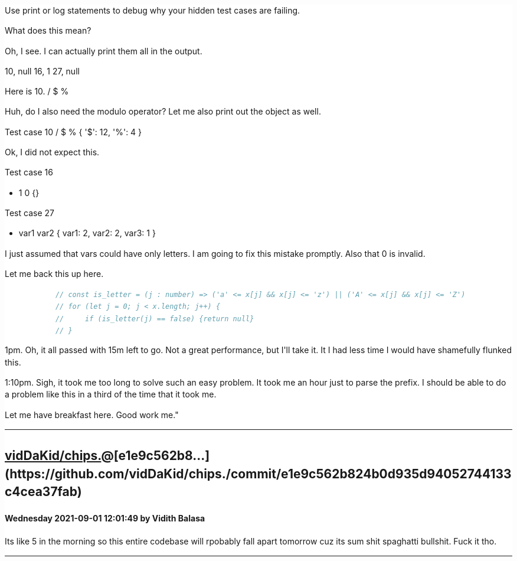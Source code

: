 Use print or log statements to debug why your hidden test cases are failing.

What does this mean?

Oh, I see. I can actually print them all in the output.

10, null
16, 1
27, null

Here is 10. / $ %

Huh, do I also need the modulo operator? Let me also print out the object as well.

Test case 10
/ $ %
{ '$': 12, '%': 4 }

Ok, I did not expect this.

Test case 16
+ 1 0
{}

Test case 27
+ var1 var2
{ var1: 2, var2: 2, var3: 1 }

I just assumed that vars could have only letters. I am going to fix this mistake promptly. Also that 0 is invalid.

Let me back this up here.

```ts
            // const is_letter = (j : number) => ('a' <= x[j] && x[j] <= 'z') || ('A' <= x[j] && x[j] <= 'Z')
            // for (let j = 0; j < x.length; j++) {
            //     if (is_letter(j) == false) {return null}
            // }
```

1pm. Oh, it all passed with 15m left to go. Not a great performance, but I'll take it. It I had less time I would have shamefully flunked this.

1:10pm. Sigh, it took me too long to solve such an easy problem. It took me an hour just to parse the prefix. I should be able to do a problem like this in a third of the time that it took me.

Let me have breakfast here. Good work me."

---
## [vidDaKid/chips.](https://github.com/vidDaKid/chips.)@[e1e9c562b8...](https://github.com/vidDaKid/chips./commit/e1e9c562b824b0d935d94052744133c4cea37fab)
#### Wednesday 2021-09-01 12:01:49 by Vidith Balasa

Its like 5 in the morning so this entire codebase will rpobably fall apart tomorrow cuz its sum shit spaghatti bullshit. Fuck it tho.

---